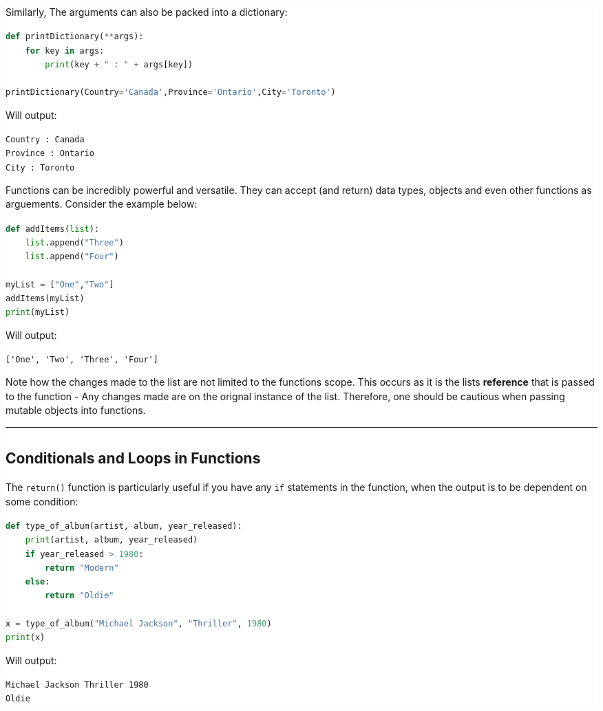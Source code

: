 Similarly, The arguments can also be packed into a dictionary:
```py
def printDictionary(**args):
    for key in args:
        print(key + " : " + args[key])

printDictionary(Country='Canada',Province='Ontario',City='Toronto')
```

Will output:
```
Country : Canada
Province : Ontario
City : Toronto
```

Functions can be incredibly powerful and versatile. They can accept (and return) data types, objects and even other functions as arguements. Consider the example below:
```py
def addItems(list):
    list.append("Three")
    list.append("Four")

myList = ["One","Two"]
addItems(myList)
print(myList)
```

Will output:
```
['One', 'Two', 'Three', 'Four']
```

Note how the changes made to the list are not limited to the functions scope. This occurs as it is the lists **reference** that is passed to the function - Any changes made are on the orignal instance of the list. Therefore, one should be cautious when passing mutable objects into functions.

___
## Conditionals and Loops in Functions

The `return()` function is particularly useful if you have any `if` statements in the function, when the output is to be dependent on some condition:
```py
def type_of_album(artist, album, year_released):   
    print(artist, album, year_released)
    if year_released > 1980:
        return "Modern"
    else:
        return "Oldie"
    
x = type_of_album("Michael Jackson", "Thriller", 1980)
print(x)
```

Will output:
```
Michael Jackson Thriller 1980
Oldie
```
